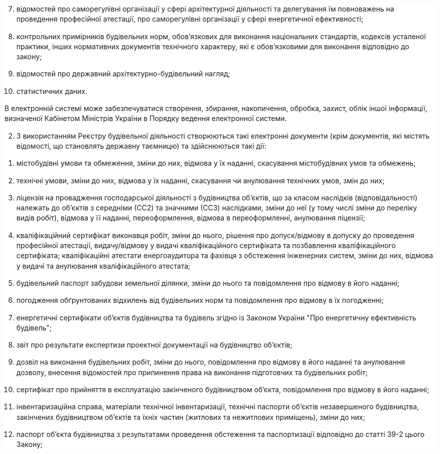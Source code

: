 7) відомостей про саморегулівні організації у сфері архітектурної діяльності та делегування їм повноважень на проведення професійної атестації, про саморегулівні організації у сфері енергетичної ефективності;

8) контрольних примірників будівельних норм, обов’язкових для виконання національних стандартів, кодексів усталеної практики, інших нормативних документів технічного характеру, які є обов’язковими для виконання відповідно до закону;

9) відомостей про державний архітектурно-будівельний нагляд;

10) статистичних даних.

В електронній системі може забезпечуватися створення, збирання, накопичення, обробка, захист, облік іншої інформації, визначеної Кабінетом Міністрів України в Порядку ведення електронної системи.

2. З використанням Реєстру будівельної діяльності створюються такі електронні документи (крім документів, які містять відомості, що становлять державну таємницю) та здійснюються такі дії:

1) містобудівні умови та обмеження, зміни до них, відмова у їх наданні, скасування містобудівних умов та обмежень;

2) технічні умови, зміни до них, відмова у їх наданні, скасування чи анулювання технічних умов, змін до них;

3) ліцензія на провадження господарської діяльності з будівництва об’єктів, що за класом наслідків (відповідальності) належать до об’єктів з середніми (СС2) та значними (СС3) наслідками, зміни до неї (у тому числі зміни до переліку видів робіт), відмова у її наданні, переоформлення, відмова в переоформленні, анулювання ліцензії;

4) кваліфікаційний сертифікат виконавця робіт, зміни до нього, рішення про допуск/відмову в допуску до проведення професійної атестації, видачу/відмову у видачі кваліфікаційного сертифіката та позбавлення кваліфікаційного сертифіката; кваліфікаційні атестати енергоаудитора та фахівця з обстеження інженерних систем, зміни до них, відмова у видачі та анулювання кваліфікаційного атестата;

5) будівельний паспорт забудови земельної ділянки, зміни до нього та повідомлення про відмову в його наданні;

6) погодження обґрунтованих відхилень від будівельних норм та повідомлення про відмову в їх погодженні;

7) енергетичні сертифікати об’єктів будівництва та будівель згідно із Законом України "Про енергетичну ефективність будівель";

8) звіт про результати експертизи проектної документації на будівництво об’єктів;

9) дозвіл на виконання будівельних робіт, зміни до нього, повідомлення про відмову в його наданні та анулювання дозволу, внесення відомостей про припинення права на виконання підготовчих та будівельних робіт;

10) сертифікат про прийняття в експлуатацію закінченого будівництвом об’єкта, повідомлення про відмову в його наданні;

11) інвентаризаційна справа, матеріали технічної інвентаризації, технічні паспорти об’єктів незавершеного будівництва, закінчених будівництвом об’єктів та їхніх частин (житлових та нежитлових приміщень), зміни до них;

12) паспорт об’єкта будівництва з результатами проведення обстеження та паспортизації відповідно до статті 39-2 цього Закону;
